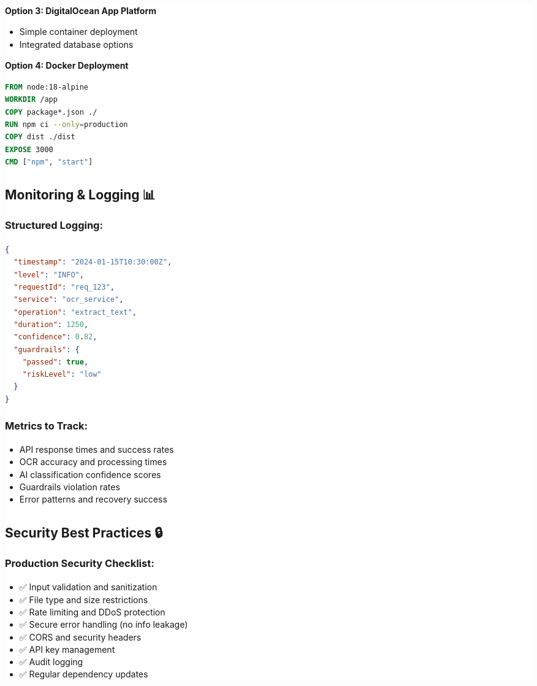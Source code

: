 **Option 3: DigitalOcean App Platform**
- Simple container deployment
- Integrated database options

**Option 4: Docker Deployment**
```dockerfile
FROM node:18-alpine
WORKDIR /app
COPY package*.json ./
RUN npm ci --only=production
COPY dist ./dist
EXPOSE 3000
CMD ["npm", "start"]
```

## **Monitoring & Logging** 📊

### **Structured Logging:**
```json
{
  "timestamp": "2024-01-15T10:30:00Z",
  "level": "INFO", 
  "requestId": "req_123",
  "service": "ocr_service",
  "operation": "extract_text",
  "duration": 1250,
  "confidence": 0.82,
  "guardrails": {
    "passed": true,
    "riskLevel": "low"
  }
}
```

### **Metrics to Track:**
- API response times and success rates
- OCR accuracy and processing times
- AI classification confidence scores
- Guardrails violation rates
- Error patterns and recovery success

## **Security Best Practices** 🔒

### **Production Security Checklist:**
- ✅ Input validation and sanitization
- ✅ File type and size restrictions
- ✅ Rate limiting and DDoS protection  
- ✅ Secure error handling (no info leakage)
- ✅ CORS and security headers
- ✅ API key management
- ✅ Audit logging
- ✅ Regular dependency updates
